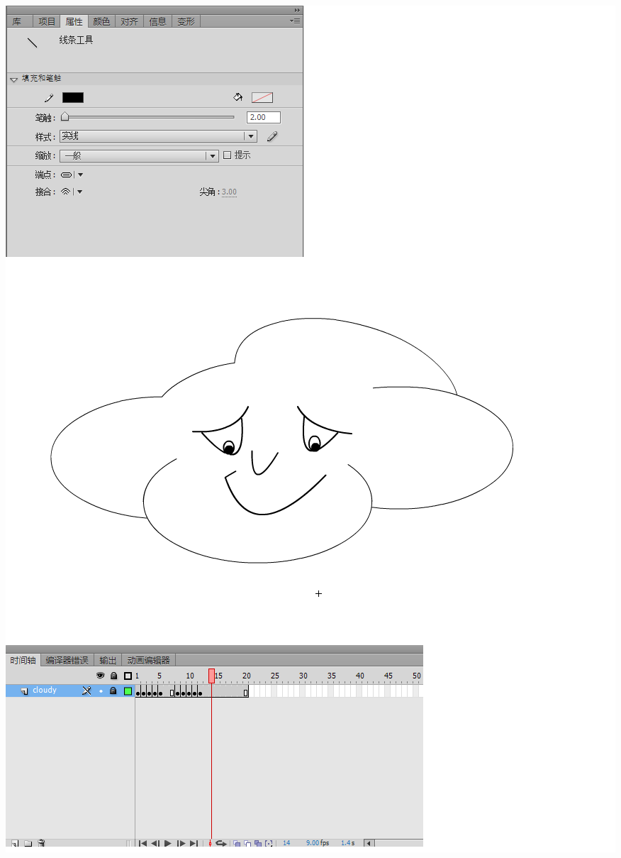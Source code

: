 ## ![](../.gitbook/assets/4-5-22.png)

## ![](../.gitbook/assets/4-5-23.png)

## ![](../.gitbook/assets/4-5-24.png)
